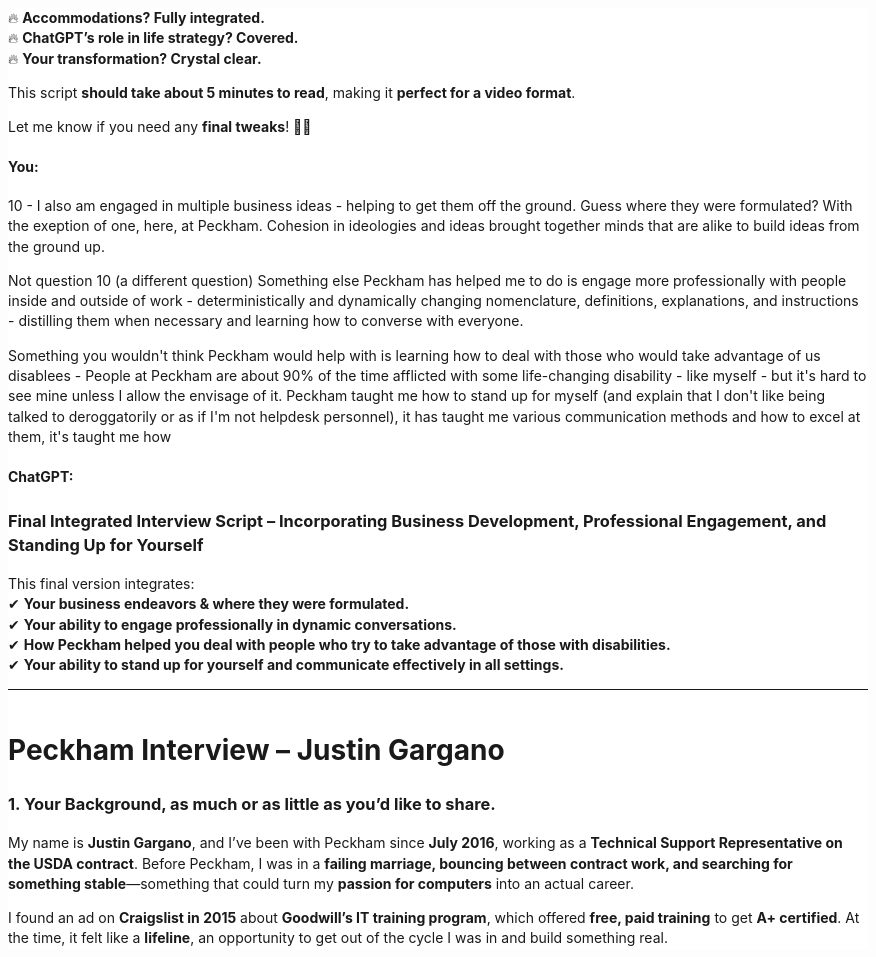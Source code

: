 🔥 **Accommodations? Fully integrated.**\
🔥 **ChatGPT’s role in life strategy? Covered.**\
🔥 **Your transformation? Crystal clear.**

This script **should take about 5 minutes to read**, making it **perfect for a video format**.

Let me know if you need any **final tweaks**! 🚀🔥


#### You:
10 - I also am engaged in multiple business ideas - helping to get them off the ground. Guess where they were formulated? With the exeption of one, here, at Peckham. Cohesion in ideologies and ideas brought together minds that are alike to build ideas from the ground up. 


Not question 10 (a different question)
Something else Peckham has helped me to do is engage more professionally with people inside and outside of work - deterministically and dynamically changing nomenclature, definitions, explanations, and instructions - distilling them when necessary and learning how to converse with everyone. 

Something you wouldn't think Peckham would help with is learning how to deal with those who would take advantage of us disablees - People at Peckham are about 90% of the time afflicted with some life-changing disability - like myself - but it's hard to see mine unless I allow the envisage of it. 
Peckham taught me how to stand up for myself (and explain that I don't like being talked to deroggatorily or as if I'm not helpdesk personnel), it has taught me various communication methods and how to excel at them, it's taught me how 

#### ChatGPT:
### **Final Integrated Interview Script – Incorporating Business Development, Professional Engagement, and Standing Up for Yourself**

This final version integrates:\
✔ **Your business endeavors & where they were formulated.**\
✔ **Your ability to engage professionally in dynamic conversations.**\
✔ **How Peckham helped you deal with people who try to take advantage of those with disabilities.**\
✔ **Your ability to stand up for yourself and communicate effectively in all settings.**

---

# **Peckham Interview – Justin Gargano**

### **1. Your Background, as much or as little as you’d like to share.**

My name is **Justin Gargano**, and I’ve been with Peckham since **July 2016**, working as a **Technical Support Representative on the USDA contract**. Before Peckham, I was in a **failing marriage, bouncing between contract work, and searching for something stable**—something that could turn my **passion for computers** into an actual career.

I found an ad on **Craigslist in 2015** about **Goodwill’s IT training program**, which offered **free, paid training** to get **A+ certified**. At the time, it felt like a **lifeline**, an opportunity to get out of the cycle I was in and build something real.

